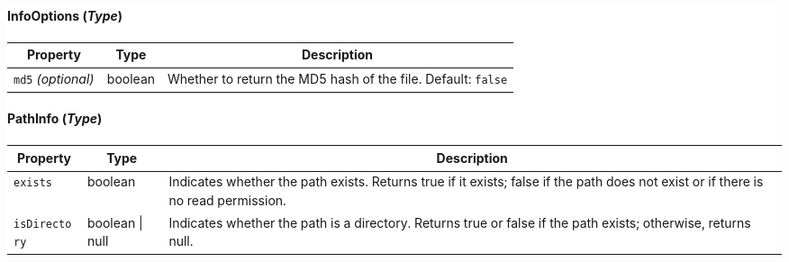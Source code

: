 #### InfoOptions (*Type*)
| Property | Type | Description |
| --- | --- | --- |
| `md5` *(optional)* | boolean | Whether to return the MD5 hash of the file. Default: `false` |

#### PathInfo (*Type*)
| Property | Type | Description |
| --- | --- | --- |
| `exists` | boolean | Indicates whether the path exists. Returns true if it exists; false if the path does not exist or if there is no read permission. |
| `isDirectory` | boolean \| null | Indicates whether the path is a directory. Returns true or false if the path exists; otherwise, returns null. |